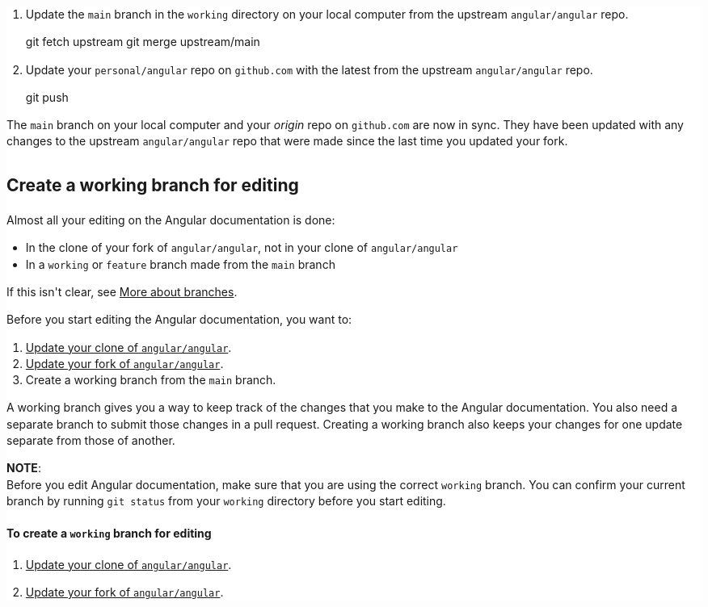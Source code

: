    </code-example>

1. Update the `main` branch in the `working` directory on your local computer from the upstream `angular/angular` repo.

   <code-example format="shell" language="shell">

   git fetch upstream
   git merge upstream/main

   </code-example>

1. Update your `personal/angular` repo on `github.com` with the latest from the upstream `angular/angular` repo.

   <code-example format="shell" language="shell">

   git push

   </code-example>

The `main` branch on your local computer and your *origin* repo on `github.com` are now in sync.
They have been updated with any changes to the upstream `angular/angular` repo that were made since the last time you updated your fork.

## Create a working branch for editing

Almost all your editing on the Angular documentation is done:

* In the clone of your fork of `angular/angular`, not in your clone of `angular/angular`
* In a `working` or `feature` branch made from the `main` branch

If this isn't clear, see [More about branches](#more-about-branches).

Before you start editing the Angular documentation, you want to:

1. [Update your clone of `angular/angular`](#update-your-clone-of-the-upstream-repo).
1. [Update your fork of `angular/angular`](#update-your-fork-with-the-upstream-repo).
1. Create a working branch from the `main` branch.

A working branch gives you a way to keep track of the changes that you make to the Angular documentation.
You also need a separate branch to submit those changes in a pull request.
Creating a working branch also keeps your changes for one update separate from those of another.

<div class="alert is-informational">

**NOTE**: <br />
Before you edit Angular documentation, make sure that you are using the correct `working` branch.
You can confirm your current branch by running `git status` from your `working` directory before you start editing.

</div>

#### To create a `working` branch for editing

1. [Update your clone of `angular/angular`](#update-your-clone-of-the-upstream-repo).

1. [Update your fork of `angular/angular`](#update-your-fork-with-the-upstream-repo).
